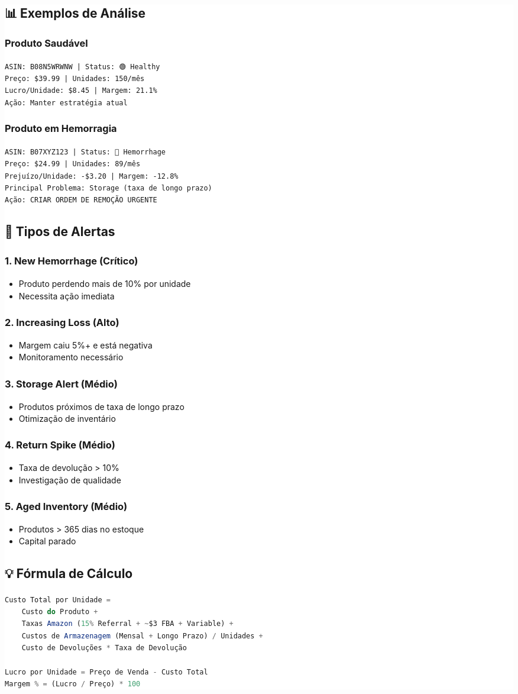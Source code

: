 ```bash
```

## 📊 Exemplos de Análise

### Produto Saudável
```
ASIN: B08N5WRWNW | Status: 🟢 Healthy
Preço: $39.99 | Unidades: 150/mês
Lucro/Unidade: $8.45 | Margem: 21.1%
Ação: Manter estratégia atual
```

### Produto em Hemorragia
```
ASIN: B07XYZ123 | Status: 🔴 Hemorrhage  
Preço: $24.99 | Unidades: 89/mês
Prejuízo/Unidade: -$3.20 | Margem: -12.8%
Principal Problema: Storage (taxa de longo prazo)
Ação: CRIAR ORDEM DE REMOÇÃO URGENTE
```

## 🔔 Tipos de Alertas

### 1. New Hemorrhage (Crítico)
- Produto perdendo mais de 10% por unidade
- Necessita ação imediata

### 2. Increasing Loss (Alto)
- Margem caiu 5%+ e está negativa
- Monitoramento necessário

### 3. Storage Alert (Médio)
- Produtos próximos de taxa de longo prazo
- Otimização de inventário

### 4. Return Spike (Médio)
- Taxa de devolução > 10%
- Investigação de qualidade

### 5. Aged Inventory (Médio)
- Produtos > 365 dias no estoque
- Capital parado

## 💡 Fórmula de Cálculo

```javascript
Custo Total por Unidade = 
    Custo do Produto +
    Taxas Amazon (15% Referral + ~$3 FBA + Variable) +
    Custos de Armazenagem (Mensal + Longo Prazo) / Unidades +
    Custo de Devoluções * Taxa de Devolução

Lucro por Unidade = Preço de Venda - Custo Total
Margem % = (Lucro / Preço) * 100
```

